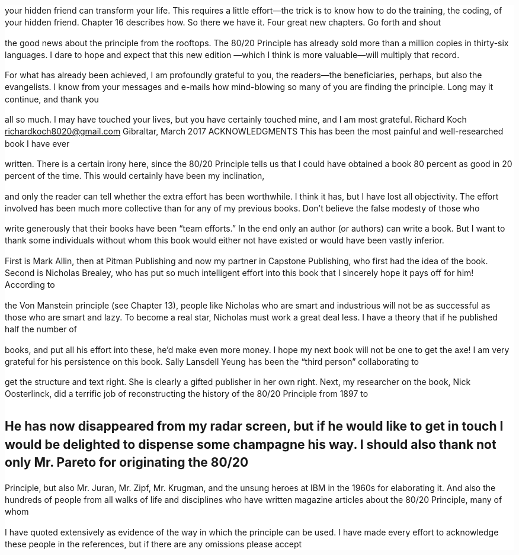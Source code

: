 your hidden friend can transform your life. This requires a little effort—the trick is to know how to do the training, the coding, of your hidden friend. Chapter 16 describes how. So there we have it. Four great new chapters. Go forth and shout

the good news about the principle from the rooftops. The 80/20 Principle has already sold more than a million copies in thirty-six languages. I dare to hope and expect that this new edition —which I think is more valuable—will multiply that record.

For what has already been achieved, I am profoundly grateful to you, the readers—the beneficiaries, perhaps, but also the evangelists. I know from your messages and e-mails how mind-blowing so many of you are finding the principle. Long may it continue, and thank you

all so much. I may have touched your lives, but you have certainly touched mine, and I am most grateful. Richard Koch richardkoch8020@gmail.com Gibraltar, March 2017 ACKNOWLEDGMENTS This has been the most painful and well-researched book I have ever

written. There is a certain irony here, since the 80/20 Principle tells us that I could have obtained a book 80 percent as good in 20 percent of the time. This would certainly have been my inclination,

and only the reader can tell whether the extra effort has been worthwhile. I think it has, but I have lost all objectivity. The effort involved has been much more collective than for any of my previous books. Don’t believe the false modesty of those who

write generously that their books have been “team efforts.” In the end only an author (or authors) can write a book. But I want to thank some individuals without whom this book would either not have existed or would have been vastly inferior.

First is Mark Allin, then at Pitman Publishing and now my partner in Capstone Publishing, who first had the idea of the book. Second is Nicholas Brealey, who has put so much intelligent effort into this book that I sincerely hope it pays off for him! According to

the Von Manstein principle (see Chapter 13), people like Nicholas who are smart and industrious will not be as successful as those who are smart and lazy. To become a real star, Nicholas must work a great deal less. I have a theory that if he published half the number of

books, and put all his effort into these, he’d make even more money. I hope my next book will not be one to get the axe! I am very grateful for his persistence on this book. Sally Lansdell Yeung has been the “third person” collaborating to

get the structure and text right. She is clearly a gifted publisher in her own right. Next, my researcher on the book, Nick Oosterlinck, did a terrific job of reconstructing the history of the 80/20 Principle from 1897 to

## He has now disappeared from my radar screen, but if he would like to get in touch I would be delighted to dispense some champagne his way. I should also thank not only Mr. Pareto for originating the 80/20


Principle, but also Mr. Juran, Mr. Zipf, Mr. Krugman, and the unsung heroes at IBM in the 1960s for elaborating it. And also the hundreds of people from all walks of life and disciplines who have written magazine articles about the 80/20 Principle, many of whom

I have quoted extensively as evidence of the way in which the principle can be used. I have made every effort to acknowledge these people in the references, but if there are any omissions please accept
